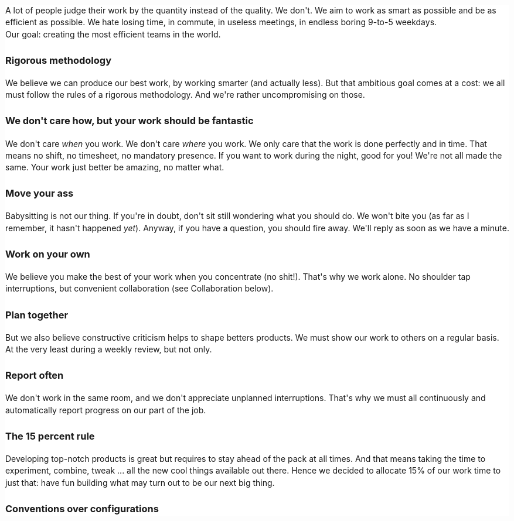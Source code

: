 A lot of people judge their work by the quantity instead of the quality. We don't. We aim to work as smart as possible and be as efficient as possible. We hate losing time, in commute, in useless meetings, in endless boring 9-to-5 weekdays. \
Our goal: creating the most efficient teams in the world.


### Rigorous methodology

We believe we can produce our best work, by working smarter (and actually less). But that ambitious goal comes at a cost: we all must follow the rules of a rigorous methodology. And we're rather uncompromising on those.


### We don't care how, but your work should be fantastic

We don't care _when_ you work. We don't care _where_ you work. We only care that the work is done perfectly and in time. That means no shift, no timesheet, no mandatory presence. If you want to work during the night, good for you! We're not all made the same. Your work just better be amazing, no matter what.


### Move your ass

Babysitting is not our thing. If you're in doubt, don't sit still wondering what you should do. We won't bite you (as far as I remember, it hasn't happened _yet_). Anyway, if you have a question, you should fire away. We'll reply as soon as we have a minute.


### Work on your own

We believe you make the best of your work when you concentrate (no shit!). That's why we work alone. No shoulder tap interruptions, but convenient collaboration (see Collaboration below).


### Plan together

But we also believe constructive criticism helps to shape betters products. We must show our work to others on a regular basis. At the very least during a weekly review, but not only. 


### Report often

We don't work in the same room, and we don't appreciate unplanned interruptions. That's why we must all continuously and automatically report progress on our part of the job.


### The 15 percent rule

Developing top-notch products is great but requires to stay ahead of the pack at all times. And that means taking the time to experiment, combine, tweak ... all the new cool things available out there. Hence we decided to allocate 15% of our work time to just that: have fun building what may turn out to be our next big thing.


### Conventions over configurations
